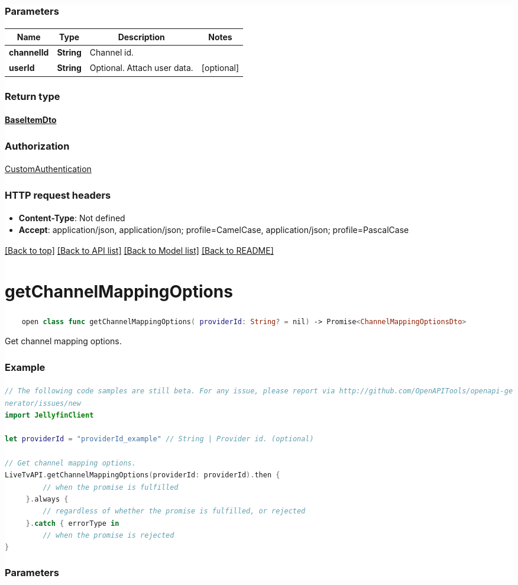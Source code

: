 ### Parameters

Name | Type | Description  | Notes
------------- | ------------- | ------------- | -------------
 **channelId** | **String** | Channel id. | 
 **userId** | **String** | Optional. Attach user data. | [optional] 

### Return type

[**BaseItemDto**](BaseItemDto.md)

### Authorization

[CustomAuthentication](../README.md#CustomAuthentication)

### HTTP request headers

 - **Content-Type**: Not defined
 - **Accept**: application/json, application/json; profile=CamelCase, application/json; profile=PascalCase

[[Back to top]](#) [[Back to API list]](../README.md#documentation-for-api-endpoints) [[Back to Model list]](../README.md#documentation-for-models) [[Back to README]](../README.md)

# **getChannelMappingOptions**
```swift
    open class func getChannelMappingOptions( providerId: String? = nil) -> Promise<ChannelMappingOptionsDto>
```

Get channel mapping options.

### Example
```swift
// The following code samples are still beta. For any issue, please report via http://github.com/OpenAPITools/openapi-generator/issues/new
import JellyfinClient

let providerId = "providerId_example" // String | Provider id. (optional)

// Get channel mapping options.
LiveTvAPI.getChannelMappingOptions(providerId: providerId).then {
         // when the promise is fulfilled
     }.always {
         // regardless of whether the promise is fulfilled, or rejected
     }.catch { errorType in
         // when the promise is rejected
}
```

### Parameters
